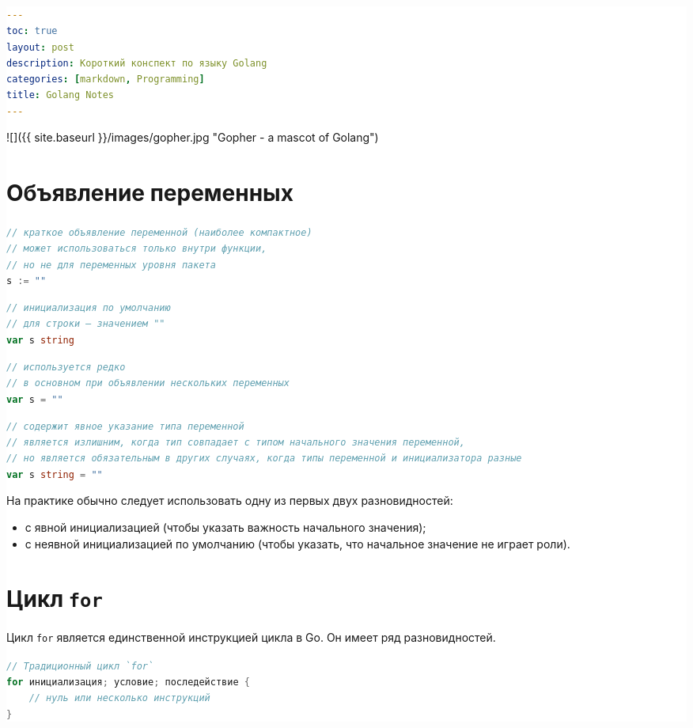```yaml
---
toc: true
layout: post
description: Короткий конспект по языку Golang
categories: [markdown, Programming]
title: Golang Notes
---
```


![]({{ site.baseurl }}/images/gopher.jpg "Gopher - a mascot of Golang")

# Объявление переменных

```go
// краткое объявление переменной (наиболее компактное)
// может использоваться только внутри функции,
// но не для переменных уровня пакета
s := ""
```

```go
// инициализация по умолчанию
// для строки — значением ""
var s string
```

```go
// используется редко
// в основном при объявлении несколь­ких переменных
var s = ""
```

```go
// содержит явное указание типа перемен­ной
// является излишним, когда тип совпадает с типом начального значения переменной,
// но является обязательным в других случаях, когда типы пере­менной и инициализатора разные
var s string = ""
```

На практике обычно следует использовать одну из первых двух разновидностей:
- с явной инициализацией (чтобы указать важность начального значения);
- с неявной инициализацией по умолчанию (чтобы указать, что начальное значение не играет роли).

# Цикл `for`
Цикл `for` является единственной инструкцией цикла в Go. Он имеет ряд разно­видностей.

```go
// Традиционный цикл `for`
for инициализация; условие; последействие {
    // нуль или несколько инструкций
}
```
